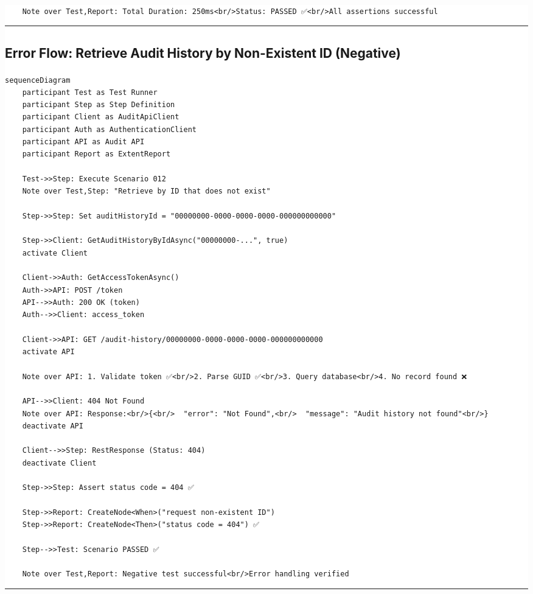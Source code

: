```mermaid
    Note over Test,Report: Total Duration: 250ms<br/>Status: PASSED ✅<br/>All assertions successful
```

---

## Error Flow: Retrieve Audit History by Non-Existent ID (Negative)

```mermaid
sequenceDiagram
    participant Test as Test Runner
    participant Step as Step Definition
    participant Client as AuditApiClient
    participant Auth as AuthenticationClient
    participant API as Audit API
    participant Report as ExtentReport

    Test->>Step: Execute Scenario 012
    Note over Test,Step: "Retrieve by ID that does not exist"
    
    Step->>Step: Set auditHistoryId = "00000000-0000-0000-0000-000000000000"
    
    Step->>Client: GetAuditHistoryByIdAsync("00000000-...", true)
    activate Client
    
    Client->>Auth: GetAccessTokenAsync()
    Auth->>API: POST /token
    API-->>Auth: 200 OK (token)
    Auth-->>Client: access_token
    
    Client->>API: GET /audit-history/00000000-0000-0000-0000-000000000000
    activate API
    
    Note over API: 1. Validate token ✅<br/>2. Parse GUID ✅<br/>3. Query database<br/>4. No record found ❌
    
    API-->>Client: 404 Not Found
    Note over API: Response:<br/>{<br/>  "error": "Not Found",<br/>  "message": "Audit history not found"<br/>}
    deactivate API
    
    Client-->>Step: RestResponse (Status: 404)
    deactivate Client
    
    Step->>Step: Assert status code = 404 ✅
    
    Step->>Report: CreateNode<When>("request non-existent ID")
    Step->>Report: CreateNode<Then>("status code = 404") ✅
    
    Step-->>Test: Scenario PASSED ✅
    
    Note over Test,Report: Negative test successful<br/>Error handling verified
```

---